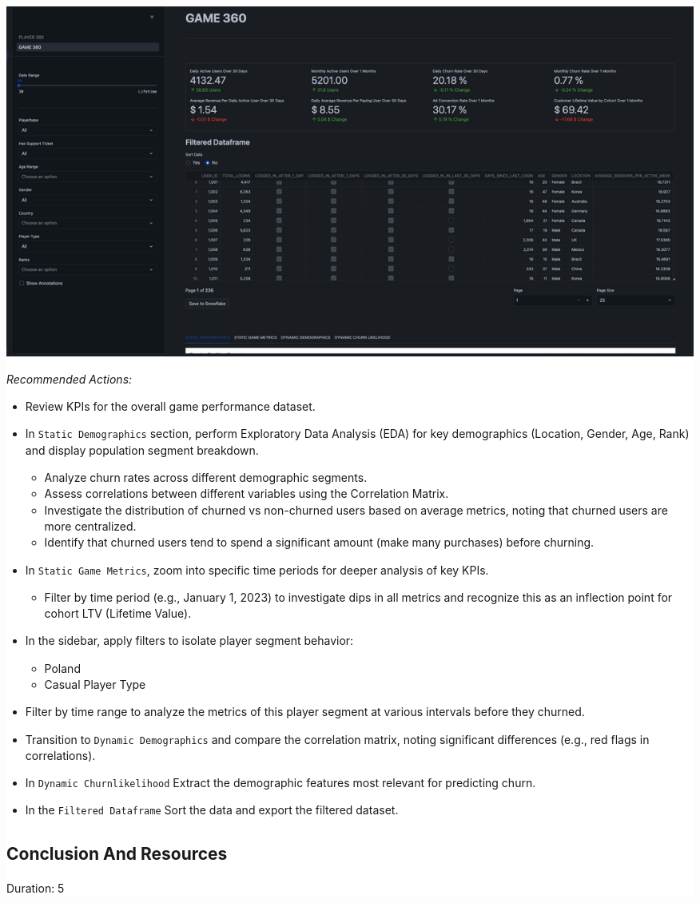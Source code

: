 <img src='assets/Game_360_streamlit.png'>

*Recommended Actions:*
- Review KPIs for the overall game performance dataset.
- In `Static Demographics` section, perform Exploratory Data Analysis (EDA) for key demographics (Location, Gender, Age, Rank) and display population segment breakdown.
    - Analyze churn rates across different demographic segments.   
    - Assess correlations between different variables using the Correlation Matrix.
    - Investigate the distribution of churned vs non-churned users based on average metrics, noting that churned users are more centralized.
    - Identify that churned users tend to spend a significant amount (make many purchases) before churning.
- In `Static Game Metrics`, zoom into specific time periods for deeper analysis of key KPIs. 
    - Filter by time period (e.g., January 1, 2023) to investigate dips in all metrics and recognize this as an inflection point for cohort LTV (Lifetime Value).
- In the sidebar, apply filters to isolate player segment behavior:
  - Poland
  - Casual Player Type
- Filter by time range to analyze the metrics of this player segment at various intervals before they churned.
- Transition to `Dynamic Demographics` and compare the correlation matrix, noting significant differences (e.g., red flags in correlations).
- In `Dynamic Churnlikelihood` Extract the demographic features most relevant for predicting churn.

- In the `Filtered Dataframe` Sort the data and export the filtered dataset.





## Conclusion And Resources
Duration: 5
